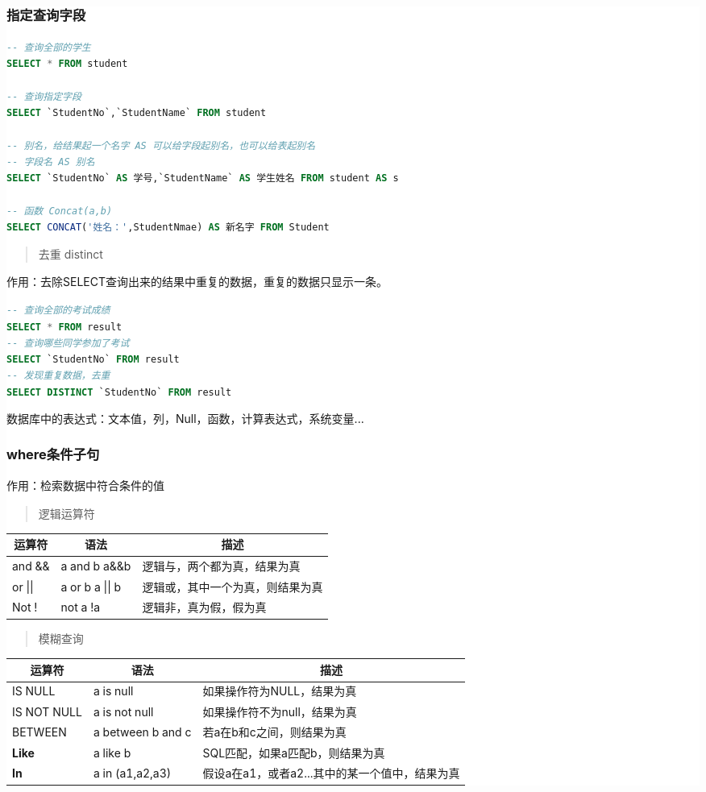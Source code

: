 

### 指定查询字段

```sql
-- 查询全部的学生
SELECT * FROM student

-- 查询指定字段
SELECT `StudentNo`,`StudentName` FROM student

-- 别名，给结果起一个名字 AS 可以给字段起别名，也可以给表起别名
-- 字段名 AS 别名
SELECT `StudentNo` AS 学号,`StudentName` AS 学生姓名 FROM student AS s

-- 函数 Concat(a,b)
SELECT CONCAT('姓名：',StudentNmae) AS 新名字 FROM Student

```

> 去重 distinct

作用：去除SELECT查询出来的结果中重复的数据，重复的数据只显示一条。

```sql
-- 查询全部的考试成绩
SELECT * FROM result
-- 查询哪些同学参加了考试
SELECT `StudentNo` FROM result
-- 发现重复数据，去重
SELECT DISTINCT `StudentNo` FROM result
```

数据库中的表达式：文本值，列，Null，函数，计算表达式，系统变量...

### where条件子句

作用：检索数据中符合条件的值

> 逻辑运算符

| 运算符    | 语法                       | 描述                             |
| --------- | -------------------------- | -------------------------------- |
| and    && | a and b          a&&b      | 逻辑与，两个都为真，结果为真     |
| or  \|\|  | a or b            a \|\| b | 逻辑或，其中一个为真，则结果为真 |
| Not    !  | not a               !a     | 逻辑非，真为假，假为真           |

> 模糊查询

| 运算符      | 语法              | 描述                                           |
| ----------- | ----------------- | ---------------------------------------------- |
| IS NULL     | a is null         | 如果操作符为NULL，结果为真                     |
| IS NOT NULL | a is not null     | 如果操作符不为null，结果为真                   |
| BETWEEN     | a between b and c | 若a在b和c之间，则结果为真                      |
| **Like**    | a like b          | SQL匹配，如果a匹配b，则结果为真                |
| **In**      | a in (a1,a2,a3)   | 假设a在a1，或者a2...其中的某一个值中，结果为真 |
